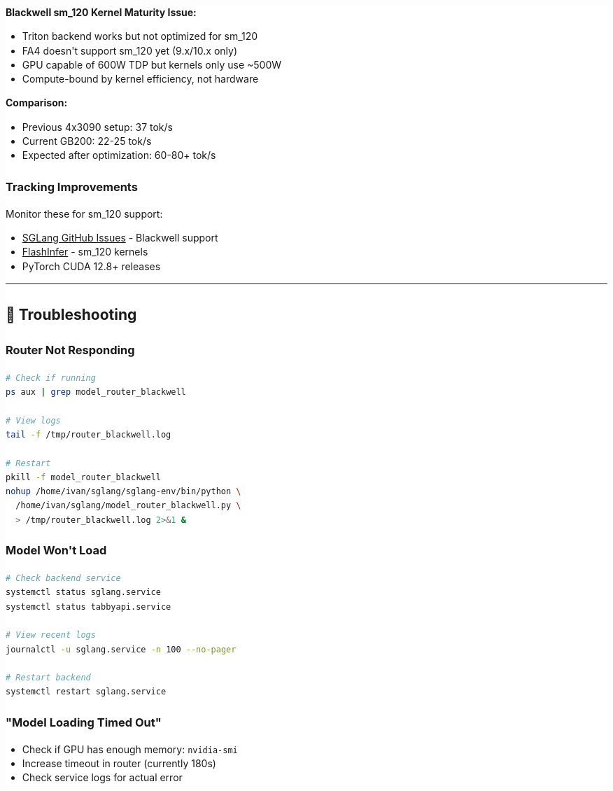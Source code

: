 **Blackwell sm_120 Kernel Maturity Issue:**
- Triton backend works but not optimized for sm_120
- FA4 doesn't support sm_120 yet (9.x/10.x only)
- GPU capable of 600W TDP but kernels only use ~500W
- Compute-bound by kernel efficiency, not hardware

**Comparison:**
- Previous 4x3090 setup: 37 tok/s
- Current GB200: 22-25 tok/s
- Expected after optimization: 60-80+ tok/s

### Tracking Improvements
Monitor these for sm_120 support:
- [SGLang GitHub Issues](https://github.com/sgl-project/sglang/issues) - Blackwell support
- [FlashInfer](https://github.com/flashinfer-ai/flashinfer) - sm_120 kernels
- PyTorch CUDA 12.8+ releases

---

## 🔧 Troubleshooting

### Router Not Responding
```bash
# Check if running
ps aux | grep model_router_blackwell

# View logs
tail -f /tmp/router_blackwell.log

# Restart
pkill -f model_router_blackwell
nohup /home/ivan/sglang/sglang-env/bin/python \
  /home/ivan/sglang/model_router_blackwell.py \
  > /tmp/router_blackwell.log 2>&1 &
```

### Model Won't Load
```bash
# Check backend service
systemctl status sglang.service
systemctl status tabbyapi.service

# View recent logs
journalctl -u sglang.service -n 100 --no-pager

# Restart backend
systemctl restart sglang.service
```

### "Model Loading Timed Out"
- Check if GPU has enough memory: `nvidia-smi`
- Increase timeout in router (currently 180s)
- Check service logs for actual error
